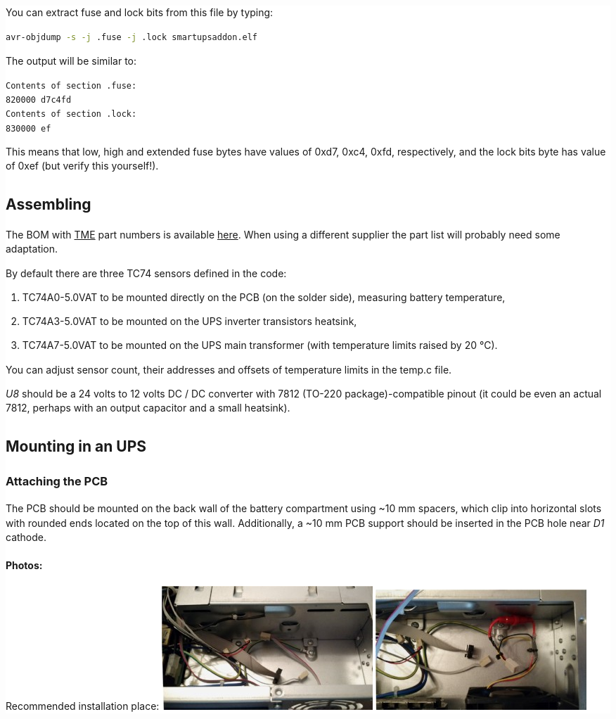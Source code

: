 You can extract fuse and lock bits from this file by typing:
```sh
avr-objdump -s -j .fuse -j .lock smartupsaddon.elf
```

The output will be similar to:
```
Contents of section .fuse:
820000 d7c4fd
Contents of section .lock:
830000 ef
```

This means that low, high and extended fuse bytes have values of 0xd7, 0xc4, 0xfd, respectively,
and the lock bits byte has value of 0xef (but verify this yourself!).

## Assembling

The BOM with [TME](https://tme.eu/) part numbers is available [here](https://gist.github.com/maciejsszmigiero/5108ef7595f59726d89982dca7919506#file-bom-txt).
When using a different supplier the part list will probably need some adaptation.

By default there are three TC74 sensors defined in the code:
1. TC74A0-5.0VAT to be mounted directly on the PCB (on the solder side), measuring battery temperature,

1. TC74A3-5.0VAT to be mounted on the UPS inverter transistors heatsink,

1. TC74A7-5.0VAT to be mounted on the UPS main transformer (with temperature limits raised by 20 °C).

You can adjust sensor count, their addresses and offsets of temperature limits in the temp.c file.

*U8* should be a 24 volts to 12 volts DC / DC converter with 7812 (TO-220 package)-compatible pinout (it could be even an actual 7812, perhaps with an output capacitor and a small heatsink).

## Mounting in an UPS

### <a name="pcb-attaching"></a>Attaching the PCB

The PCB should be mounted on the back wall of the battery compartment using ~10 mm spacers, which clip into horizontal slots with rounded ends located on the top of this wall.
Additionally, a ~10 mm PCB support should be inserted in the PCB hole near *D1* cathode.

#### Photos:

Recommended installation place:
[![](docs/img/install-0-th.jpg "view from the top, the UPS front is at the top of the photo, without the UPS fan")](docs/img/install-0.jpg)
[![](docs/img/install-1-th.jpg "view from the top, the UPS front is at the top of the photo")](docs/img/install-1.jpg)